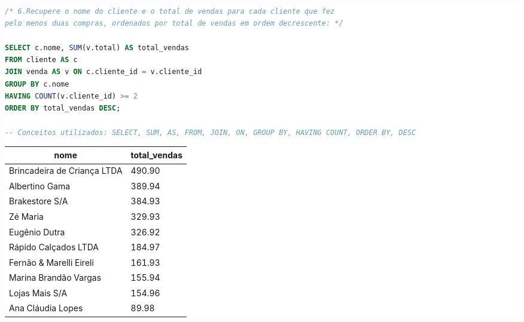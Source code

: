 ```sql
/* 6.Recupere o nome do cliente e o total de vendas para cada cliente que fez 
pelo menos duas compras, ordenados por total de vendas em ordem decrescente: */

SELECT c.nome, SUM(v.total) AS total_vendas
FROM cliente AS c
JOIN venda AS v ON c.cliente_id = v.cliente_id
GROUP BY c.nome
HAVING COUNT(v.cliente_id) >= 2
ORDER BY total_vendas DESC;

-- Conceitos utilizados: SELECT, SUM, AS, FROM, JOIN, ON, GROUP BY, HAVING COUNT, ORDER BY, DESC
```

<table>
  <thead>
    <tr>
      <th>nome</th>
      <th>total_vendas</th>
    </tr>
  </thead>
  <tbody>
    <tr>
      <td>Brincadeira de Criança LTDA</td>
      <td>490.90</td>
    </tr>
    <tr>
      <td>Albertino Gama</td>
      <td>389.94</td>
    </tr>
    <tr>
      <td>Brakestore S/A</td>
      <td>384.93</td>
    </tr>
    <tr>
      <td>Zé Maria</td>
      <td>329.93</td>
    </tr>
    <tr>
      <td>Eugênio Dutra</td>
      <td>326.92</td>
    </tr>
    <tr>
      <td>Rápido Calçados LTDA</td>
      <td>184.97</td>
    </tr>
    <tr>
      <td>Fernão & Marelli Eireli</td>
      <td>161.93</td>
    </tr>
    <tr>
      <td>Marina Brandão Vargas</td>
      <td>155.94</td>
    </tr>
    <tr>
      <td>Lojas Mais S/A</td>
      <td>154.96</td>
    </tr>
    <tr>
      <td>Ana Cláudia Lopes</td>
      <td>89.98</td>
    </tr>
  </tbody>
</table>

